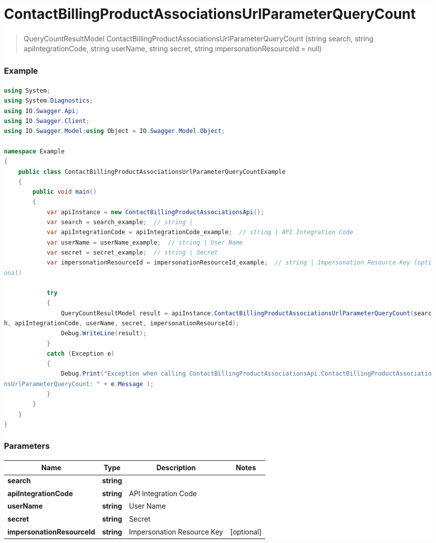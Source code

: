<a name="contactbillingproductassociationsurlparameterquerycount"></a>
# **ContactBillingProductAssociationsUrlParameterQueryCount**
> QueryCountResultModel ContactBillingProductAssociationsUrlParameterQueryCount (string search, string apiIntegrationCode, string userName, string secret, string impersonationResourceId = null)



### Example
```csharp
using System;
using System.Diagnostics;
using IO.Swagger.Api;
using IO.Swagger.Client;
using IO.Swagger.Model;using Object = IO.Swagger.Model.Object;

namespace Example
{
    public class ContactBillingProductAssociationsUrlParameterQueryCountExample
    {
        public void main()
        {
            var apiInstance = new ContactBillingProductAssociationsApi();
            var search = search_example;  // string |
            var apiIntegrationCode = apiIntegrationCode_example;  // string | API Integration Code
            var userName = userName_example;  // string | User Name
            var secret = secret_example;  // string | Secret
            var impersonationResourceId = impersonationResourceId_example;  // string | Impersonation Resource Key (optional)

            try
            {
                QueryCountResultModel result = apiInstance.ContactBillingProductAssociationsUrlParameterQueryCount(search, apiIntegrationCode, userName, secret, impersonationResourceId);
                Debug.WriteLine(result);
            }
            catch (Exception e)
            {
                Debug.Print("Exception when calling ContactBillingProductAssociationsApi.ContactBillingProductAssociationsUrlParameterQueryCount: " + e.Message );
            }
        }
    }
}
```

### Parameters

Name | Type | Description  | Notes
------------- | ------------- | ------------- | -------------
 **search** | **string**|  |
 **apiIntegrationCode** | **string**| API Integration Code |
 **userName** | **string**| User Name |
 **secret** | **string**| Secret |
 **impersonationResourceId** | **string**| Impersonation Resource Key | [optional]
